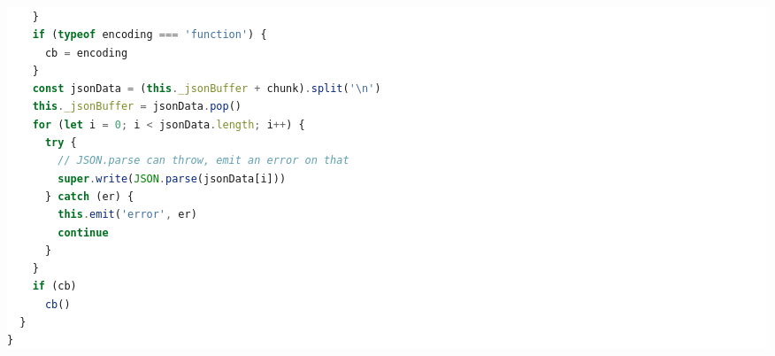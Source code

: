 ```js
    }
    if (typeof encoding === 'function') {
      cb = encoding
    }
    const jsonData = (this._jsonBuffer + chunk).split('\n')
    this._jsonBuffer = jsonData.pop()
    for (let i = 0; i < jsonData.length; i++) {
      try {
        // JSON.parse can throw, emit an error on that
        super.write(JSON.parse(jsonData[i]))
      } catch (er) {
        this.emit('error', er)
        continue
      }
    }
    if (cb)
      cb()
  }
}
```
